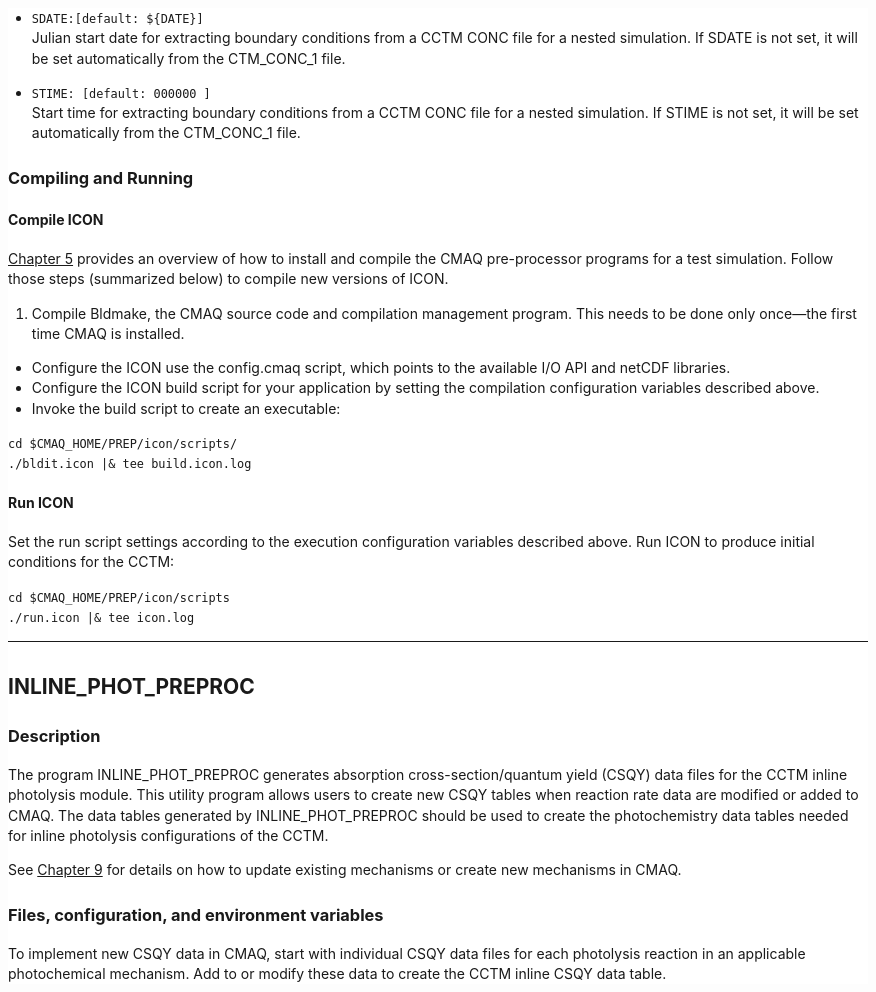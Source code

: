 -   `SDATE:[default: ${DATE}]`<br>
    Julian start date for extracting boundary conditions from a CCTM CONC file for a nested simulation. If SDATE is not set, it will be set automatically from the CTM_CONC_1 file.

-   `STIME: [default: 000000 ]`<br>
    Start time for extracting boundary conditions from a CCTM CONC file for a nested simulation. If STIME is not set, it will be set automatically from the CTM_CONC_1 file.

### Compiling and Running ###

#### Compile ICON ####

[Chapter 5](CMAQ_OGD_ch05_sys_req.md) provides an overview of how to install and compile the CMAQ pre-processor programs for a test simulation. Follow those steps (summarized below) to compile new versions of ICON.

1. Compile Bldmake, the CMAQ source code and compilation management program. This needs to be done only once—the first time CMAQ is installed.
-   Configure the ICON use the config.cmaq script, which points to the available I/O API and netCDF libraries.
-   Configure the ICON build script for your application by setting the compilation configuration variables described above.
-   Invoke the build script to create an executable:

`cd $CMAQ_HOME/PREP/icon/scripts/`<br>
`./bldit.icon |& tee build.icon.log`

#### Run ICON ####

Set the run script settings according to the execution configuration variables described above. Run ICON to produce initial conditions for the CCTM:

`cd $CMAQ_HOME/PREP/icon/scripts`<br>
`./run.icon |& tee icon.log`

--------

<a id="INLINE_PHOT"></a>
## INLINE_PHOT_PREPROC

### Description

The program INLINE_PHOT_PREPROC generates absorption cross-section/quantum yield (CSQY) data files for the CCTM inline photolysis module. This utility program allows users to create new CSQY tables when reaction rate data are modified or added to CMAQ. The data tables generated by INLINE_PHOT_PREPROC should be used to create the photochemistry data tables needed for inline photolysis configurations of the CCTM.  

See [Chapter 9](CMAQ_OGD_ch09_grid_defn.md) for details on how to update existing mechanisms or create new mechanisms in CMAQ.

### Files, configuration, and environment variables

To implement new CSQY data in CMAQ, start with individual CSQY data files for each photolysis reaction in an applicable photochemical mechanism. Add to or modify these data to create the CCTM inline CSQY data table.

